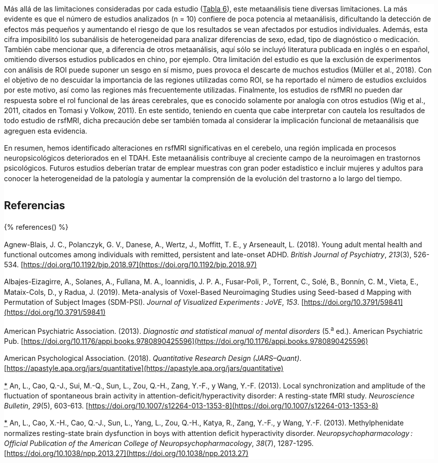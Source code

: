 Más allá de las limitaciones consideradas por cada estudio ([Tabla 6](#tabla-6)), este metaanálisis tiene diversas limitaciones. La más evidente es que el número de estudios analizados (n = 10) confiere de poca potencia al metaanálisis, dificultando la detección de efectos más pequeños y aumentando el riesgo de que los resultados se vean afectados por estudios individuales. Además, esta cifra imposibilitó los subanálisis de heterogeneidad para analizar diferencias de sexo, edad, tipo de diagnóstico o medicación. También cabe mencionar que, a diferencia de otros metaanálisis, aquí sólo se incluyó literatura publicada en inglés o en español, omitiendo diversos estudios publicados en chino, por ejemplo. Otra limitación del estudio es que la exclusión de experimentos con análisis de ROI puede suponer un sesgo en sí mismo, pues provoca el descarte de muchos estudios (Müller et al., 2018). Con el objetivo de no descuidar la importancia de las regiones utilizadas como ROI, se ha reportado el número de estudios excluidos por este motivo, así como las regiones más frecuentemente utilizadas. Finalmente, los estudios de rsfMRI no pueden dar respuesta sobre el rol funcional de las áreas cerebrales, que es conocido solamente por analogía con otros estudios (Wig et al., 2011, citados en Tomasi y Volkow, 2011). En este sentido, teniendo en cuenta que cabe interpretar con cautela los resultados de todo estudio de rsfMRI, dicha precaución debe ser también tomada al considerar la implicación funcional de metaanálisis que agreguen esta evidencia.

En resumen, hemos identificado alteraciones en rsfMRI significativas en el cerebelo, una región implicada en procesos neuropsicológicos deteriorados en el TDAH. Este metaanálisis contribuye al creciente campo de la neuroimagen en trastornos psicológicos. Futuros estudios deberían tratar de emplear muestras con gran poder estadístico e incluir mujeres y adultos para conocer la heterogeneidad de la patología y aumentar la comprensión de la evolución del trastorno a lo largo del tiempo.

## Referencias

{% references() %}

Agnew-Blais, J. C., Polanczyk, G. V., Danese, A., Wertz, J., Moffitt, T. E., y Arseneault, L. (2018). Young adult mental health and functional outcomes among individuals with remitted, persistent and late-onset ADHD. *British Journal of Psychiatry*, *213*(3), 526-534. [https://doi.org/10.1192/bjp.2018.97](https://doi.org/10.1192/bjp.2018.97)

Albajes-Eizagirre, A., Solanes, A., Fullana, M. A., Ioannidis, J. P. A., Fusar-Poli, P., Torrent, C., Solé, B., Bonnín, C. M., Vieta, E., Mataix-Cols, D., y Radua, J. (2019). Meta-analysis of Voxel-Based Neuroimaging Studies using Seed-based d Mapping with Permutation of Subject Images (SDM-PSI). *Journal of Visualized Experiments : JoVE*, *153*. [https://doi.org/10.3791/59841](https://doi.org/10.3791/59841)

American Psychiatric Association. (2013). *Diagnostic and statistical manual of mental disorders* (5.<sup>a</sup> ed.). American Psychiatric Pub. [https://doi.org/10.1176/appi.books.9780890425596](https://doi.org/10.1176/appi.books.9780890425596)

American Psychological Association. (2018). *Quantitative Research Design (JARS–Quant)*. [https://apastyle.apa.org/jars/quantitative](https://apastyle.apa.org/jars/quantitative)

<abbr title="incluido en el metaanálisis">*</abbr> An, L., Cao, Q.-J., Sui, M.-Q., Sun, L., Zou, Q.-H., Zang, Y.-F., y Wang, Y.-F. (2013). Local synchronization and amplitude of the fluctuation of spontaneous brain activity in attention-deficit/hyperactivity disorder: A resting-state fMRI study. *Neuroscience Bulletin*, *29*(5), 603-613. [https://doi.org/10.1007/s12264-013-1353-8](https://doi.org/10.1007/s12264-013-1353-8)

<abbr title="incluido en el metaanálisis">*</abbr> An, L., Cao, X.-H., Cao, Q.-J., Sun, L., Yang, L., Zou, Q.-H., Katya, R., Zang, Y.-F., y Wang, Y.-F. (2013). Methylphenidate normalizes resting-state brain dysfunction in boys with attention deficit hyperactivity disorder. *Neuropsychopharmacology : Official Publication of the American College of Neuropsychopharmacology*, *38*(7), 1287-1295. [https://doi.org/10.1038/npp.2013.27](https://doi.org/10.1038/npp.2013.27)
